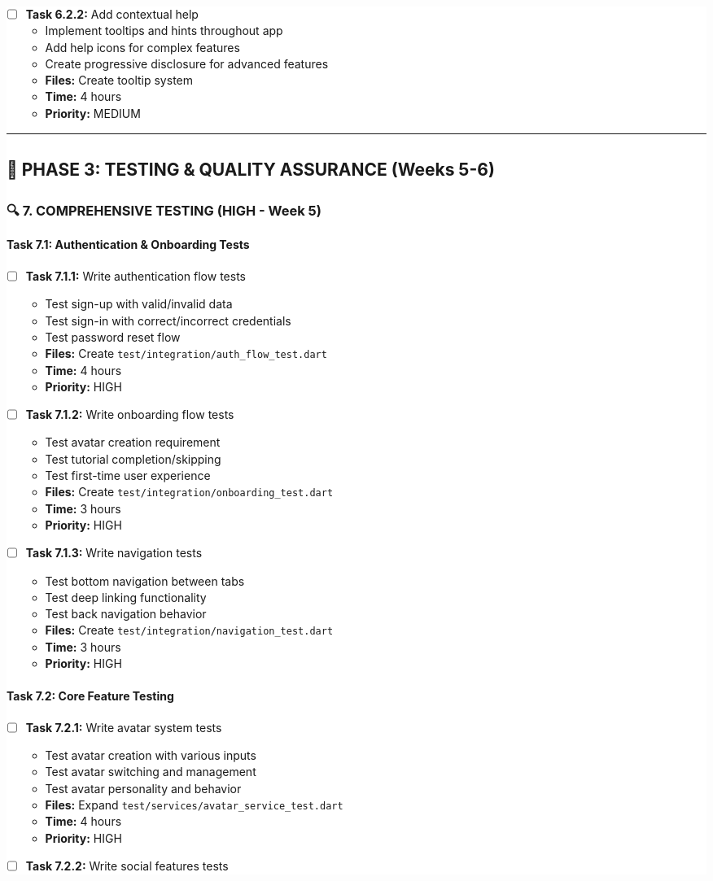 - [ ] **Task 6.2.2:** Add contextual help
  - Implement tooltips and hints throughout app
  - Add help icons for complex features
  - Create progressive disclosure for advanced features
  - **Files:** Create tooltip system
  - **Time:** 4 hours
  - **Priority:** MEDIUM

---

## 🧪 **PHASE 3: TESTING & QUALITY ASSURANCE (Weeks 5-6)**

### 🔍 **7. COMPREHENSIVE TESTING (HIGH - Week 5)**

#### Task 7.1: Authentication & Onboarding Tests

- [ ] **Task 7.1.1:** Write authentication flow tests

  - Test sign-up with valid/invalid data
  - Test sign-in with correct/incorrect credentials
  - Test password reset flow
  - **Files:** Create `test/integration/auth_flow_test.dart`
  - **Time:** 4 hours
  - **Priority:** HIGH

- [ ] **Task 7.1.2:** Write onboarding flow tests

  - Test avatar creation requirement
  - Test tutorial completion/skipping
  - Test first-time user experience
  - **Files:** Create `test/integration/onboarding_test.dart`
  - **Time:** 3 hours
  - **Priority:** HIGH

- [ ] **Task 7.1.3:** Write navigation tests
  - Test bottom navigation between tabs
  - Test deep linking functionality
  - Test back navigation behavior
  - **Files:** Create `test/integration/navigation_test.dart`
  - **Time:** 3 hours
  - **Priority:** HIGH

#### Task 7.2: Core Feature Testing

- [ ] **Task 7.2.1:** Write avatar system tests

  - Test avatar creation with various inputs
  - Test avatar switching and management
  - Test avatar personality and behavior
  - **Files:** Expand `test/services/avatar_service_test.dart`
  - **Time:** 4 hours
  - **Priority:** HIGH

- [ ] **Task 7.2.2:** Write social features tests
